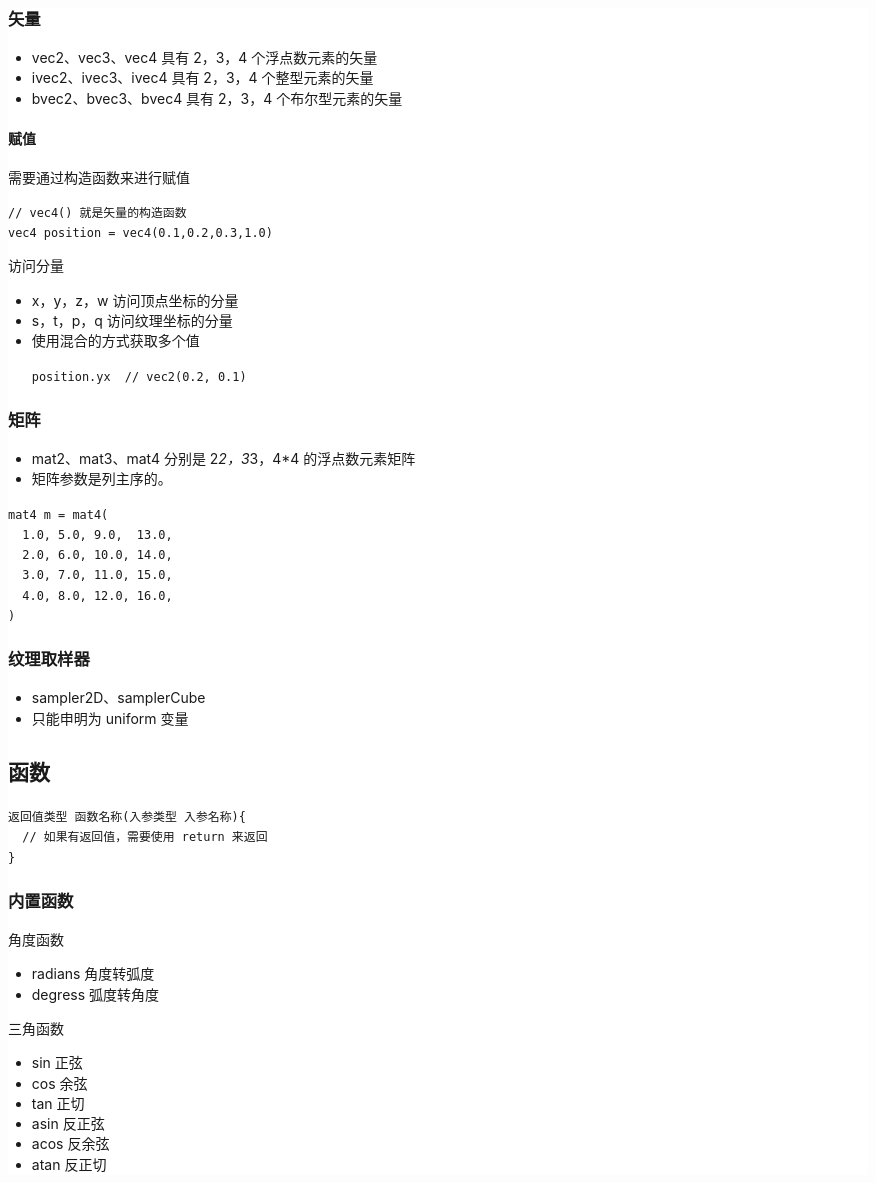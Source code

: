 ### 矢量
- vec2、vec3、vec4 具有 2，3，4 个浮点数元素的矢量
- ivec2、ivec3、ivec4 具有 2，3，4 个整型元素的矢量
- bvec2、bvec3、bvec4 具有 2，3，4 个布尔型元素的矢量

#### 赋值
需要通过构造函数来进行赋值
```
// vec4() 就是矢量的构造函数
vec4 position = vec4(0.1,0.2,0.3,1.0)
```
访问分量
- x，y，z，w 访问顶点坐标的分量
- s，t，p，q 访问纹理坐标的分量
- 使用混合的方式获取多个值
  ```
  position.yx  // vec2(0.2, 0.1)
  ```

### 矩阵
- mat2、mat3、mat4 分别是 2*2，3*3，4*4 的浮点数元素矩阵
- 矩阵参数是列主序的。
```
mat4 m = mat4(
  1.0, 5.0, 9.0,  13.0,
  2.0, 6.0, 10.0, 14.0,
  3.0, 7.0, 11.0, 15.0,
  4.0, 8.0, 12.0, 16.0,
)
```

### 纹理取样器
- sampler2D、samplerCube
- 只能申明为 uniform 变量

## 函数
```
返回值类型 函数名称(入参类型 入参名称){
  // 如果有返回值，需要使用 return 来返回
}
```

### 内置函数
角度函数
- radians 角度转弧度
- degress 弧度转角度

三角函数
- sin 正弦
- cos 余弦
- tan 正切
- asin 反正弦
- acos 反余弦
- atan 反正切
